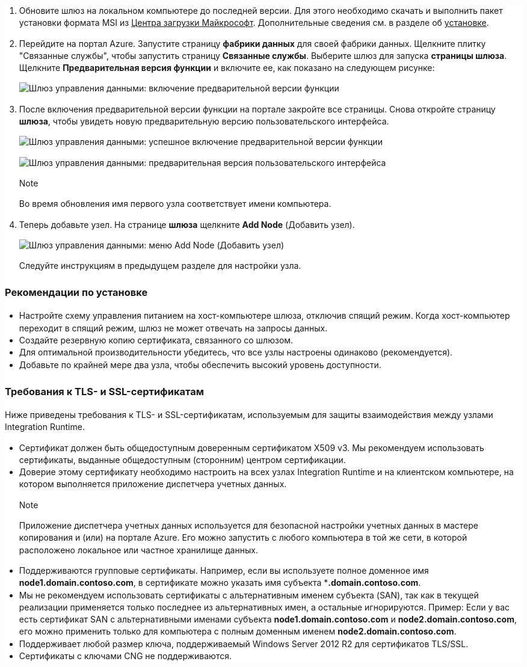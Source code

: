 1. Обновите шлюз на локальном компьютере до последней версии. Для этого необходимо скачать и выполнить пакет установки формата MSI из [Центра загрузки Майкрософт](https://www.microsoft.com/download/details.aspx?id=39717). Дополнительные сведения см. в разделе об [установке](data-factory-data-management-gateway.md#installation).  
2. Перейдите на портал Azure. Запустите страницу **фабрики данных** для своей фабрики данных. Щелкните плитку "Связанные службы", чтобы запустить страницу **Связанные службы**. Выберите шлюз для запуска **страницы шлюза**. Щелкните **Предварительная версия функции** и включите ее, как показано на следующем рисунке: 

    ![Шлюз управления данными: включение предварительной версии функции](media/data-factory-data-management-gateway-high-availability-scalability/data-factory-existing-gateway-enable-high-availability.png)   
2. После включения предварительной версии функции на портале закройте все страницы. Снова откройте страницу **шлюза**, чтобы увидеть новую предварительную версию пользовательского интерфейса.
 
    ![Шлюз управления данными: успешное включение предварительной версии функции](media/data-factory-data-management-gateway-high-availability-scalability/data-factory-gateway-preview-success.png)

    ![Шлюз управления данными: предварительная версия пользовательского интерфейса](media/data-factory-data-management-gateway-high-availability-scalability/data-factory-gateway-preview.png)

    > [!NOTE]
    > Во время обновления имя первого узла соответствует имени компьютера. 
3. Теперь добавьте узел. На странице **шлюза** щелкните **Add Node** (Добавить узел).  

    ![Шлюз управления данными: меню Add Node (Добавить узел)](media/data-factory-data-management-gateway-high-availability-scalability/data-factory-gateway-add-node-menu.png)

    Следуйте инструкциям в предыдущем разделе для настройки узла. 

### <a name="installation-best-practices"></a>Рекомендации по установке

- Настройте схему управления питанием на хост-компьютере шлюза, отключив спящий режим. Когда хост-компьютер переходит в спящий режим, шлюз не может отвечать на запросы данных.
- Создайте резервную копию сертификата, связанного со шлюзом.
- Для оптимальной производительности убедитесь, что все узлы настроены одинаково (рекомендуется). 
- Добавьте по крайней мере два узла, чтобы обеспечить высокий уровень доступности.  

### <a name="tlsssl-certificate-requirements"></a>Требования к TLS- и SSL-сертификатам
Ниже приведены требования к TLS- и SSL-сертификатам, используемым для защиты взаимодействия между узлами Integration Runtime.

- Сертификат должен быть общедоступным доверенным сертификатом X509 v3. Мы рекомендуем использовать сертификаты, выданные общедоступным (сторонним) центром сертификации.
- Доверие этому сертификату необходимо настроить на всех узлах Integration Runtime и на клиентском компьютере, на котором выполняется приложение диспетчера учетных данных. 
  > [!NOTE]
  > Приложение диспетчера учетных данных используется для безопасной настройки учетных данных в мастере копирования и (или) на портале Azure. Его можно запустить с любого компьютера в той же сети, в которой расположено локальное или частное хранилище данных.
- Поддерживаются групповые сертификаты. Например, если вы используете полное доменное имя **node1.domain.contoso.com**, в сертификате можно указать имя субъекта ***.domain.contoso.com**.
- Мы не рекомендуем использовать сертификаты с альтернативным именем субъекта (SAN), так как в текущей реализации применяется только последнее из альтернативных имен, а остальные игнорируются. Пример: Если у вас есть сертификат SAN с альтернативными именами субъекта **node1.domain.contoso.com** и **node2.domain.contoso.com**, его можно применить только для компьютера с полным доменным именем **node2.domain.contoso.com**.
- Поддерживает любой размер ключа, поддерживаемый Windows Server 2012 R2 для сертификатов TLS/SSL.
- Сертификаты с ключами CNG не поддерживаются.
